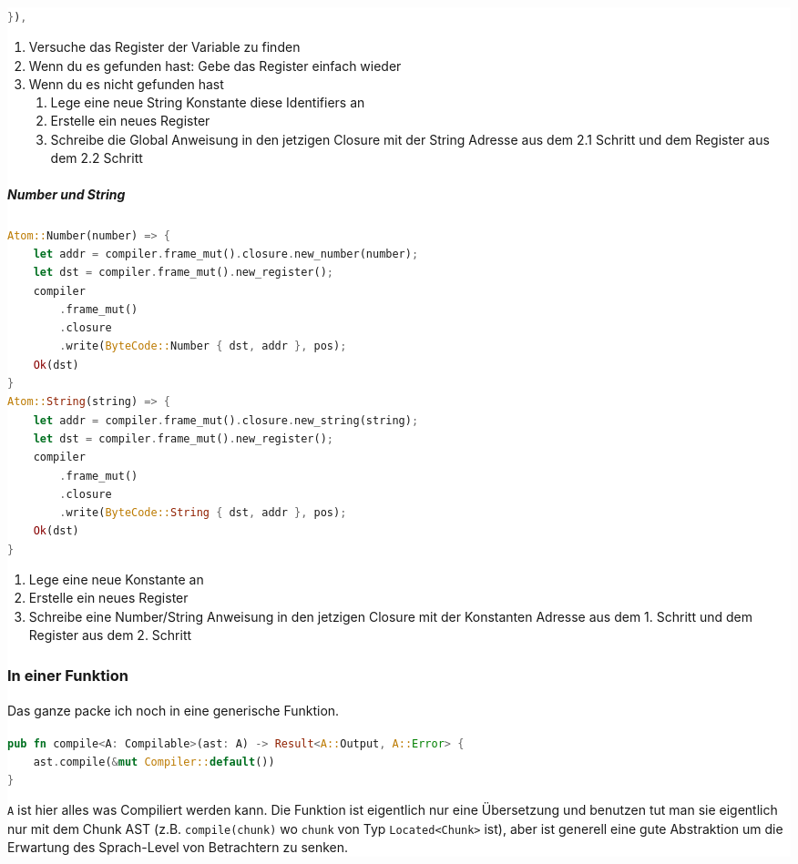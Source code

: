 ```rust
}),
```
1. Versuche das Register der Variable zu finden
2. Wenn du es gefunden hast: Gebe das Register einfach wieder
3. Wenn du es nicht gefunden hast
	1. Lege eine neue String Konstante diese Identifiers an
	2. Erstelle ein neues Register
	3. Schreibe die Global Anweisung in den jetzigen Closure mit der String Adresse aus dem 2.1 Schritt und dem Register aus dem 2.2 Schritt
##### Number und String
```rust
Atom::Number(number) => {
	let addr = compiler.frame_mut().closure.new_number(number);
	let dst = compiler.frame_mut().new_register();
	compiler
		.frame_mut()
		.closure
		.write(ByteCode::Number { dst, addr }, pos);
	Ok(dst)
}
Atom::String(string) => {
	let addr = compiler.frame_mut().closure.new_string(string);
	let dst = compiler.frame_mut().new_register();
	compiler
		.frame_mut()
		.closure
		.write(ByteCode::String { dst, addr }, pos);
	Ok(dst)
}
```
1. Lege eine neue Konstante an
2. Erstelle ein neues Register
3. Schreibe eine Number/String Anweisung in den jetzigen Closure mit der Konstanten Adresse aus dem 1. Schritt und dem Register aus dem 2. Schritt
### In einer Funktion
Das ganze packe ich noch in eine generische Funktion.
```rust
pub fn compile<A: Compilable>(ast: A) -> Result<A::Output, A::Error> {
    ast.compile(&mut Compiler::default())
}
```
`A` ist hier alles was Compiliert werden kann. Die Funktion ist eigentlich nur eine Übersetzung und benutzen tut man sie eigentlich nur mit dem Chunk AST (z.B. `compile(chunk)` wo `chunk` von Typ `Located<Chunk>` ist), aber ist generell eine gute Abstraktion um die Erwartung des Sprach-Level von Betrachtern zu senken.